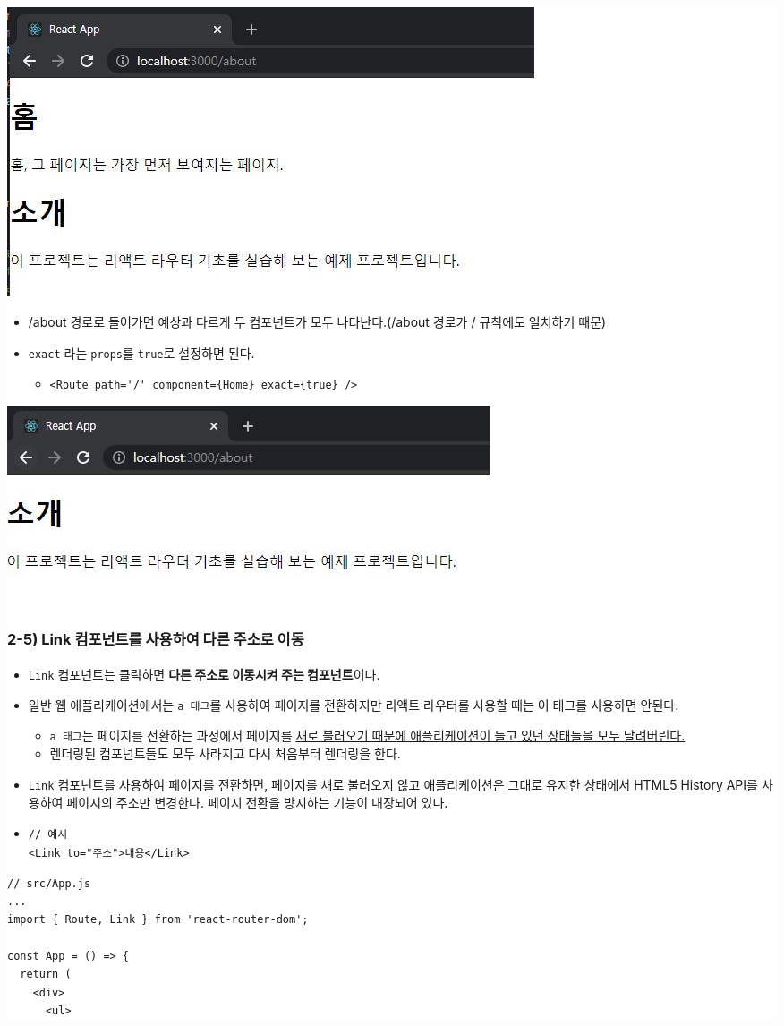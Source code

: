 ![reactjs-13-01](md-images/reactjs-13-01.JPG)

- /about 경로로 들어가면 예상과 다르게 두 컴포넌트가 모두 나타난다.(/about 경로가 / 규칙에도 일치하기 때문)

- `exact` 라는 `props`를 `true`로 설정하면 된다.

  - ```react
    <Route path='/' component={Home} exact={true} />
    ```

![reactjs-13-02](md-images/reactjs-13-02.JPG)



### 2-5) Link 컴포넌트를 사용하여 다른 주소로 이동

- `Link` 컴포넌트는 클릭하면 **다른 주소로 이동시켜 주는 컴포넌트**이다.

- 일반 웹 애플리케이션에서는 `a 태그`를 사용하여 페이지를 전환하지만 리액트 라우터를 사용할 때는 이 태그를 사용하면 안된다.

  - `a 태그`는 페이지를 전환하는 과정에서 페이지를 <u>새로 불러오기 때문에 애플리케이션이 들고 있던 상태들을 모두 날려버린다.</u>
  - 렌더링된 컴포넌트들도 모두 사라지고 다시 처음부터 렌더링을 한다.

- `Link` 컴포넌트를 사용하여 페이지를 전환하면, 페이지를 새로 불러오지 않고 애플리케이션은 그대로 유지한 상태에서 HTML5 History API를 사용하여 페이지의 주소만 변경한다. 페이지 전환을 방지하는 기능이 내장되어 있다.

- ```react
  // 예시
  <Link to="주소">내용</Link>
  ```

```react
// src/App.js
...
import { Route, Link } from 'react-router-dom';

const App = () => {
  return (
    <div>
      <ul>
  ```